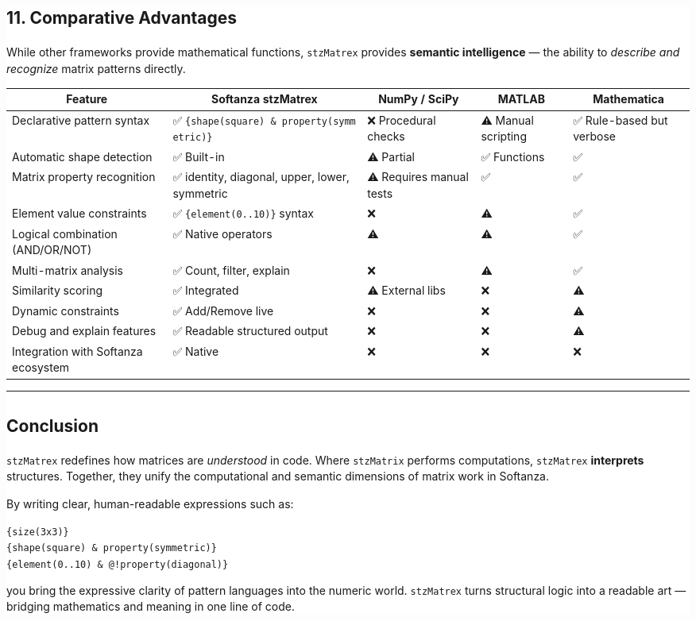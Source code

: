 ## 11. Comparative Advantages

While other frameworks provide mathematical functions, `stzMatrex` provides **semantic intelligence** — the ability to *describe and recognize* matrix patterns directly.

| Feature                             | **Softanza stzMatrex**                        | NumPy / SciPy            | MATLAB              | Mathematica              |
| ----------------------------------- | --------------------------------------------- | ------------------------ | ------------------- | ------------------------ |
| Declarative pattern syntax          | ✅ `{shape(square) & property(symmetric)}`     | ❌ Procedural checks      | ⚠️ Manual scripting | ✅ Rule-based but verbose |
| Automatic shape detection           | ✅ Built-in                                    | ⚠️ Partial               | ✅ Functions         | ✅                        |
| Matrix property recognition         | ✅ identity, diagonal, upper, lower, symmetric | ⚠️ Requires manual tests | ✅                   | ✅                        |
| Element value constraints           | ✅ `{element(0..10)}` syntax                   | ❌                        | ⚠️                  | ✅                        |
| Logical combination (AND/OR/NOT)    | ✅ Native operators                            | ⚠️                       | ⚠️                  | ✅                        |
| Multi-matrix analysis               | ✅ Count, filter, explain                      | ❌                        | ⚠️                  | ✅                        |
| Similarity scoring                  | ✅ Integrated                                  | ⚠️ External libs         | ❌                   | ⚠️                       |
| Dynamic constraints                 | ✅ Add/Remove live                             | ❌                        | ❌                   | ⚠️                       |
| Debug and explain features          | ✅ Readable structured output                  | ❌                        | ❌                   | ⚠️                       |
| Integration with Softanza ecosystem | ✅ Native                                      | ❌                        | ❌                   | ❌                        |

---

## Conclusion

`stzMatrex` redefines how matrices are *understood* in code.
Where `stzMatrix` performs computations, `stzMatrex` **interprets** structures.
Together, they unify the computational and semantic dimensions of matrix work in Softanza.

By writing clear, human-readable expressions such as:

```ring
{size(3x3)}
{shape(square) & property(symmetric)}
{element(0..10) & @!property(diagonal)}
```

you bring the expressive clarity of pattern languages into the numeric world.
`stzMatrex` turns structural logic into a readable art — bridging mathematics and meaning in one line of code.